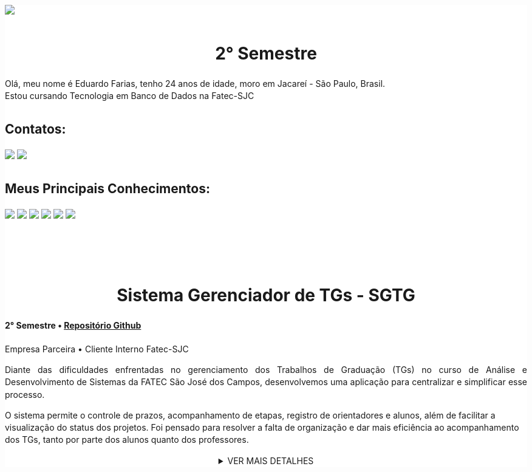 <img width=100% src="https://capsule-render.vercel.app/api?type=transparent&height=100&color=gradient&text=Portifólio%20API&fontSize=50&fontColor=1A4870">

<h1 align="center">2° Semestre</h1>

<p align="justify">
  Olá, meu nome é Eduardo Farias, tenho 24 anos de idade, moro em Jacareí - São Paulo, Brasil.<br>
  Estou cursando Tecnologia em Banco de Dados na Fatec-SJC
</p>

## Contatos:

<a href="https://www.linkedin.com/in/eduardofariasp/"><img src="https://img.shields.io/badge/linkedin-%230077B5.svg?style=for-the-badge&logo=linkedin&logoColor=white"></a>
<a href="https://github.com/eduardofpaula"><img src="https://img.shields.io/badge/github-0D1117.svg?style=for-the-badge&logo=github&logoColor=white"></a>

## Meus Principais Conhecimentos:

<div class="skills" align="left">
  <img src="https://img.shields.io/badge/java-%23ED8B00.svg?style=for-the-badge&logo=openjdk&logoColor=white">
  <img src="https://img.shields.io/badge/Eclipse-2C2255?style=for-the-badge&logo=eclipse&logoColor=white">
  <img src="https://img.shields.io/badge/MySQL-005C84?style=for-the-badge&logo=mysql&logoColor=white">
  <img src="https://img.shields.io/badge/figma-%23F24E1E.svg?style=for-the-badge&logo=figma&logoColor=white">
  <img src="https://img.shields.io/badge/scene_builder-orange.svg?style=for-the-badge&logo=&logoColor=orange">
  <img src="https://img.shields.io/badge/clickup-%237B68EE.svg?&style=for-the-badge&logo=clickup&logoColor=white">
</div>

<br>
<br>
<br>

<div align=center><h1>Sistema Gerenciador de TGs - SGTG</h1></div>

<h4> 2° Semestre • <a href="https://github.com/iNineBD/SGTG-2Sem2023">Repositório Github</a></h4>

<p align="justify"> Empresa Parceira • Cliente Interno Fatec-SJC

<p align="justify">Diante das dificuldades enfrentadas no gerenciamento dos Trabalhos de Graduação (TGs) no curso de Análise e Desenvolvimento de Sistemas da FATEC São José dos Campos, desenvolvemos uma aplicação para centralizar e simplificar esse processo.

O sistema permite o controle de prazos, acompanhamento de etapas, registro de orientadores e alunos, além de facilitar a visualização do status dos projetos. Foi pensado para resolver a falta de organização e dar mais eficiência ao acompanhamento dos TGs, tanto por parte dos alunos quanto dos professores.</p>

<details>

  <summary align="center">VER MAIS DETALHES</summary>
  
  <h2>Objetivo</h2>

#### Após a finalização do projeto pela equipe iNine:
